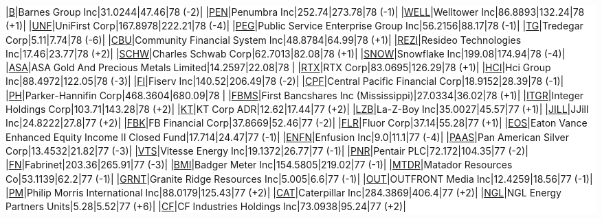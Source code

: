 |[B](https://finance.yahoo.com/quote/B/)|Barnes Group Inc|31.0244|47.46|78 (-2)|
|[PEN](https://finance.yahoo.com/quote/PEN/)|Penumbra Inc|252.74|273.78|78 (-1)|
|[WELL](https://finance.yahoo.com/quote/WELL/)|Welltower Inc|86.8893|132.24|78 (+1)|
|[UNF](https://finance.yahoo.com/quote/UNF/)|UniFirst Corp|167.8978|222.21|78 (-4)|
|[PEG](https://finance.yahoo.com/quote/PEG/)|Public Service Enterprise Group Inc|56.2156|88.17|78 (-1)|
|[TG](https://finance.yahoo.com/quote/TG/)|Tredegar Corp|5.11|7.74|78 (-6)|
|[CBU](https://finance.yahoo.com/quote/CBU/)|Community Financial System Inc|48.8784|64.99|78 (+1)|
|[REZI](https://finance.yahoo.com/quote/REZI/)|Resideo Technologies Inc|17.46|23.77|78 (+2)|
|[SCHW](https://finance.yahoo.com/quote/SCHW/)|Charles Schwab Corp|62.7013|82.08|78 (+1)|
|[SNOW](https://finance.yahoo.com/quote/SNOW/)|Snowflake Inc|199.08|174.94|78 (-4)|
|[ASA](https://finance.yahoo.com/quote/ASA/)|ASA Gold And Precious Metals Limited|14.2597|22.08|78 |
|[RTX](https://finance.yahoo.com/quote/RTX/)|RTX Corp|83.0695|126.29|78 (+1)|
|[HCI](https://finance.yahoo.com/quote/HCI/)|Hci Group Inc|88.4972|122.05|78 (-3)|
|[FI](https://finance.yahoo.com/quote/FI/)|Fiserv Inc|140.52|206.49|78 (-2)|
|[CPF](https://finance.yahoo.com/quote/CPF/)|Central Pacific Financial Corp|18.9152|28.39|78 (-1)|
|[PH](https://finance.yahoo.com/quote/PH/)|Parker-Hannifin Corp|468.3604|680.09|78 |
|[FBMS](https://finance.yahoo.com/quote/FBMS/)|First Bancshares Inc (Mississippi)|27.0334|36.02|78 (+1)|
|[ITGR](https://finance.yahoo.com/quote/ITGR/)|Integer Holdings Corp|103.71|143.28|78 (+2)|
|[KT](https://finance.yahoo.com/quote/KT/)|KT Corp ADR|12.62|17.44|77 (+2)|
|[LZB](https://finance.yahoo.com/quote/LZB/)|La-Z-Boy Inc|35.0027|45.57|77 (+1)|
|[JILL](https://finance.yahoo.com/quote/JILL/)|JJill Inc|24.8222|27.8|77 (+2)|
|[FBK](https://finance.yahoo.com/quote/FBK/)|FB Financial Corp|37.8669|52.46|77 (-2)|
|[FLR](https://finance.yahoo.com/quote/FLR/)|Fluor Corp|37.14|55.28|77 (+1)|
|[EOS](https://finance.yahoo.com/quote/EOS/)|Eaton Vance Enhanced Equity Income II Closed Fund|17.714|24.47|77 (-1)|
|[ENFN](https://finance.yahoo.com/quote/ENFN/)|Enfusion Inc|9.0|11.1|77 (-4)|
|[PAAS](https://finance.yahoo.com/quote/PAAS/)|Pan American Silver Corp|13.4532|21.82|77 (-3)|
|[VTS](https://finance.yahoo.com/quote/VTS/)|Vitesse Energy Inc|19.1372|26.77|77 (-1)|
|[PNR](https://finance.yahoo.com/quote/PNR/)|Pentair PLC|72.172|104.35|77 (-2)|
|[FN](https://finance.yahoo.com/quote/FN/)|Fabrinet|203.36|265.91|77 (-3)|
|[BMI](https://finance.yahoo.com/quote/BMI/)|Badger Meter Inc|154.5805|219.02|77 (-1)|
|[MTDR](https://finance.yahoo.com/quote/MTDR/)|Matador Resources Co|53.1139|62.2|77 (-1)|
|[GRNT](https://finance.yahoo.com/quote/GRNT/)|Granite Ridge Resources Inc|5.005|6.6|77 (-1)|
|[OUT](https://finance.yahoo.com/quote/OUT/)|OUTFRONT Media Inc|12.4259|18.56|77 (-1)|
|[PM](https://finance.yahoo.com/quote/PM/)|Philip Morris International Inc|88.0179|125.43|77 (+2)|
|[CAT](https://finance.yahoo.com/quote/CAT/)|Caterpillar Inc|284.3869|406.4|77 (+2)|
|[NGL](https://finance.yahoo.com/quote/NGL/)|NGL Energy Partners Units|5.28|5.52|77 (+6)|
|[CF](https://finance.yahoo.com/quote/CF/)|CF Industries Holdings Inc|73.0938|95.24|77 (+2)|